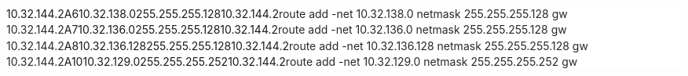 10.32.144.2</span></td></tr><tr><td style="border-color:black;border-style:solid;border-width:1px;font-family:Arial, sans-serif;font-size:14px;overflow:hidden;padding:10px 5px;text-align:left;vertical-align:bottom;word-break:normal">A6</td><td style="border-color:black;border-style:solid;border-width:1px;font-family:Arial, sans-serif;font-size:14px;overflow:hidden;padding:10px 5px;text-align:left;vertical-align:bottom;word-break:normal">10.32.138.0</td><td style="border-color:black;border-style:solid;border-width:1px;font-family:Arial, sans-serif;font-size:14px;overflow:hidden;padding:10px 5px;text-align:left;vertical-align:bottom;word-break:normal">255.255.255.128</td><td style="border-color:black;border-style:solid;border-width:1px;font-family:Arial, sans-serif;font-size:14px;overflow:hidden;padding:10px 5px;text-align:left;vertical-align:bottom;word-break:normal">10.32.144.2</td><td style="border-color:black;border-style:solid;border-width:1px;color:#24292F;font-family:Arial, sans-serif;font-size:14px;overflow:hidden;padding:10px 5px;text-align:left;vertical-align:bottom;word-break:normal"><span style="font-weight:normal;color:#24292F">route add -net 10.32.138.0 netmask 255.255.255.128 gw 10.32.144.2</span></td></tr><tr><td style="border-color:black;border-style:solid;border-width:1px;font-family:Arial, sans-serif;font-size:14px;overflow:hidden;padding:10px 5px;text-align:left;vertical-align:bottom;word-break:normal">A7</td><td style="border-color:black;border-style:solid;border-width:1px;font-family:Arial, sans-serif;font-size:14px;overflow:hidden;padding:10px 5px;text-align:left;vertical-align:bottom;word-break:normal">10.32.136.0</td><td style="border-color:black;border-style:solid;border-width:1px;font-family:Arial, sans-serif;font-size:14px;overflow:hidden;padding:10px 5px;text-align:left;vertical-align:bottom;word-break:normal">255.255.255.128</td><td style="border-color:black;border-style:solid;border-width:1px;font-family:Arial, sans-serif;font-size:14px;overflow:hidden;padding:10px 5px;text-align:left;vertical-align:bottom;word-break:normal">10.32.144.2</td><td style="border-color:black;border-style:solid;border-width:1px;color:#24292F;font-family:Arial, sans-serif;font-size:14px;overflow:hidden;padding:10px 5px;text-align:left;vertical-align:bottom;word-break:normal"><span style="font-weight:normal;color:#24292F">route add -net 10.32.136.0 netmask 255.255.255.128 gw 10.32.144.2</span></td></tr><tr><td style="border-color:black;border-style:solid;border-width:1px;font-family:Arial, sans-serif;font-size:14px;overflow:hidden;padding:10px 5px;text-align:left;vertical-align:bottom;word-break:normal">A8</td><td style="border-color:black;border-style:solid;border-width:1px;font-family:Arial, sans-serif;font-size:14px;overflow:hidden;padding:10px 5px;text-align:left;vertical-align:bottom;word-break:normal">10.32.136.128</td><td style="border-color:black;border-style:solid;border-width:1px;font-family:Arial, sans-serif;font-size:14px;overflow:hidden;padding:10px 5px;text-align:left;vertical-align:bottom;word-break:normal">255.255.255.128</td><td style="border-color:black;border-style:solid;border-width:1px;font-family:Arial, sans-serif;font-size:14px;overflow:hidden;padding:10px 5px;text-align:left;vertical-align:bottom;word-break:normal">10.32.144.2</td><td style="border-color:black;border-style:solid;border-width:1px;color:#24292F;font-family:Arial, sans-serif;font-size:14px;overflow:hidden;padding:10px 5px;text-align:left;vertical-align:bottom;word-break:normal"><span style="font-weight:normal;color:#24292F">route add -net 10.32.136.128 netmask 255.255.255.128 gw 10.32.144.2</span></td></tr><tr><td style="border-color:black;border-style:solid;border-width:1px;font-family:Arial, sans-serif;font-size:14px;overflow:hidden;padding:10px 5px;text-align:left;vertical-align:bottom;word-break:normal">A10</td><td style="border-color:black;border-style:solid;border-width:1px;font-family:Arial, sans-serif;font-size:14px;overflow:hidden;padding:10px 5px;text-align:left;vertical-align:bottom;word-break:normal">10.32.129.0</td><td style="border-color:black;border-style:solid;border-width:1px;font-family:Arial, sans-serif;font-size:14px;overflow:hidden;padding:10px 5px;text-align:left;vertical-align:bottom;word-break:normal">255.255.255.252</td><td style="border-color:black;border-style:solid;border-width:1px;font-family:Arial, sans-serif;font-size:14px;overflow:hidden;padding:10px 5px;text-align:left;vertical-align:bottom;word-break:normal">10.32.144.2</td><td style="border-color:black;border-style:solid;border-width:1px;color:#24292F;font-family:Arial, sans-serif;font-size:14px;overflow:hidden;padding:10px 5px;text-align:left;vertical-align:bottom;word-break:normal"><span style="font-weight:normal;color:#24292F">route add -net 10.32.129.0 netmask 255.255.255.252 gw